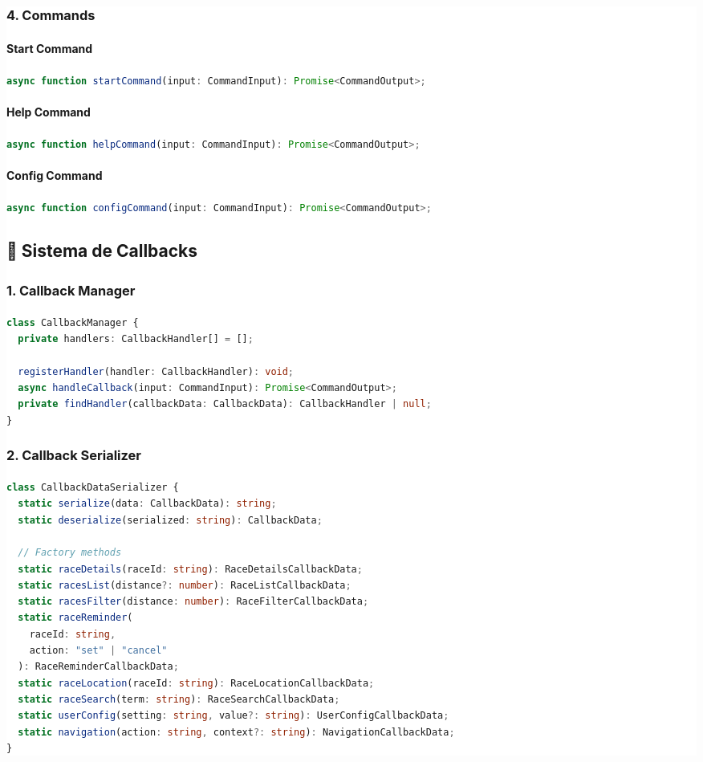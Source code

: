### 4. **Commands**

#### Start Command

```typescript
async function startCommand(input: CommandInput): Promise<CommandOutput>;
```

#### Help Command

```typescript
async function helpCommand(input: CommandInput): Promise<CommandOutput>;
```

#### Config Command

```typescript
async function configCommand(input: CommandInput): Promise<CommandOutput>;
```

## 🔄 Sistema de Callbacks

### 1. **Callback Manager**

```typescript
class CallbackManager {
  private handlers: CallbackHandler[] = [];

  registerHandler(handler: CallbackHandler): void;
  async handleCallback(input: CommandInput): Promise<CommandOutput>;
  private findHandler(callbackData: CallbackData): CallbackHandler | null;
}
```

### 2. **Callback Serializer**

```typescript
class CallbackDataSerializer {
  static serialize(data: CallbackData): string;
  static deserialize(serialized: string): CallbackData;

  // Factory methods
  static raceDetails(raceId: string): RaceDetailsCallbackData;
  static racesList(distance?: number): RaceListCallbackData;
  static racesFilter(distance: number): RaceFilterCallbackData;
  static raceReminder(
    raceId: string,
    action: "set" | "cancel"
  ): RaceReminderCallbackData;
  static raceLocation(raceId: string): RaceLocationCallbackData;
  static raceSearch(term: string): RaceSearchCallbackData;
  static userConfig(setting: string, value?: string): UserConfigCallbackData;
  static navigation(action: string, context?: string): NavigationCallbackData;
}
```
